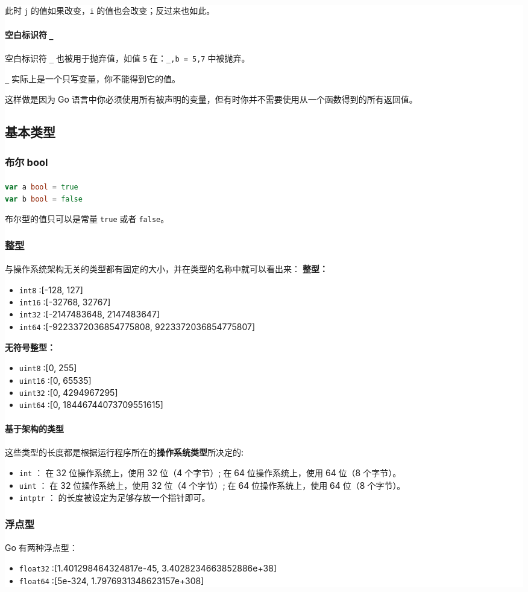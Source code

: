 此时 `j` 的值如果改变，`i` 的值也会改变；反过来也如此。

#### 空白标识符 `_`

空白标识符 `_` 也被用于抛弃值，如值 `5` 在：`_,b = 5,7` 中被抛弃。

`_` 实际上是一个只写变量，你不能得到它的值。

这样做是因为 Go 语言中你必须使用所有被声明的变量，但有时你并不需要使用从一个函数得到的所有返回值。

## 基本类型

### 布尔 bool

```go
var a bool = true
var b bool = false
```

布尔型的值只可以是常量 `true` 或者 `false`。

### 整型

与操作系统架构无关的类型都有固定的大小，并在类型的名称中就可以看出来：
**整型：**

- `int8` :[-128, 127]
- `int16` :[-32768, 32767]
- `int32` :[-2147483648, 2147483647]
- `int64` :[-9223372036854775808, 9223372036854775807]

**无符号整型：**

- `uint8` :[0, 255]
- `uint16` :[0, 65535]
- `uint32` :[0, 4294967295]
- `uint64` :[0, 18446744073709551615]

#### 基于架构的类型

这些类型的长度都是根据运行程序所在的**操作系统类型**所决定的:

- `int` ：
  在 32 位操作系统上，使用 32 位（4 个字节）;
  在 64 位操作系统上，使用 64 位（8 个字节）。
- `uint` ：
  在 32 位操作系统上，使用 32 位（4 个字节）;
  在 64 位操作系统上，使用 64 位（8 个字节）。
- `intptr` ： 的长度被设定为足够存放一个指针即可。

### 浮点型

Go 有两种浮点型：

- `float32` :[1.401298464324817e-45, 3.4028234663852886e+38]
- `float64` :[5e-324, 1.7976931348623157e+308]
